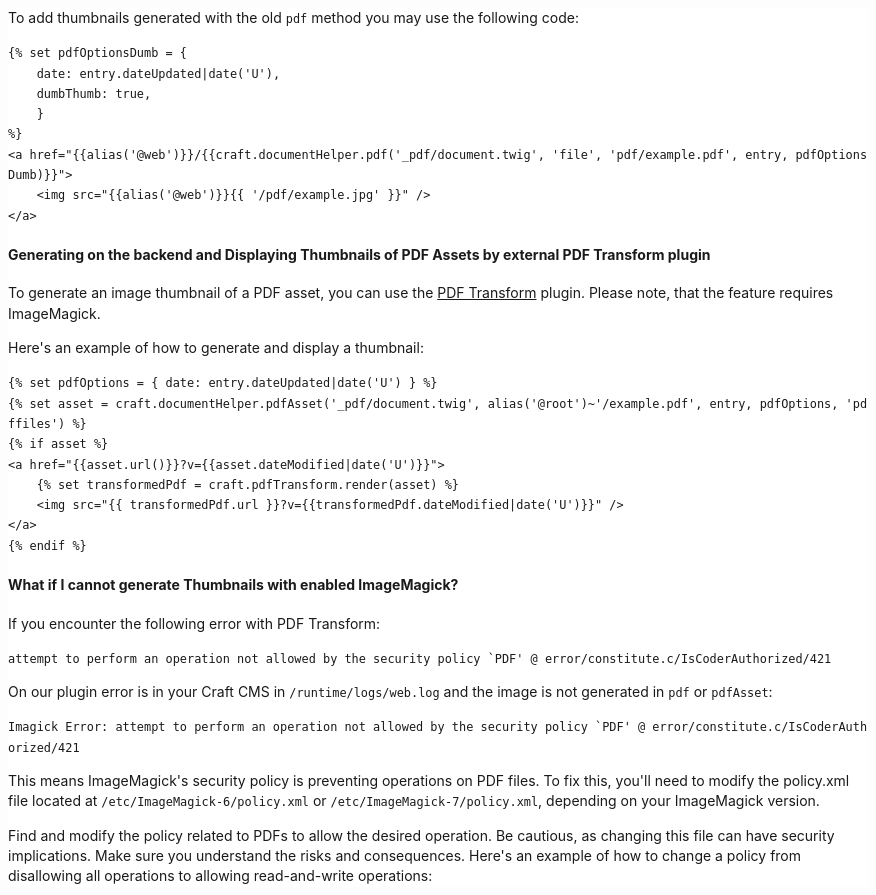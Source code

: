 To add thumbnails generated with the old `pdf` method you may use the following code:

```
{% set pdfOptionsDumb = {
    date: entry.dateUpdated|date('U'),
    dumbThumb: true,
    }
%}
<a href="{{alias('@web')}}/{{craft.documentHelper.pdf('_pdf/document.twig', 'file', 'pdf/example.pdf', entry, pdfOptionsDumb)}}">
    <img src="{{alias('@web')}}{{ '/pdf/example.jpg' }}" />
</a>
```

#### Generating on the backend and Displaying Thumbnails of PDF Assets by external PDF Transform plugin

To generate an image thumbnail of a PDF asset, you can use the [PDF Transform](https://plugins.craftcms.com/pdf-transform) plugin. Please note, that the feature requires ImageMagick.

Here's an example of how to generate and display a thumbnail:

```twig
{% set pdfOptions = { date: entry.dateUpdated|date('U') } %}
{% set asset = craft.documentHelper.pdfAsset('_pdf/document.twig', alias('@root')~'/example.pdf', entry, pdfOptions, 'pdffiles') %}
{% if asset %}
<a href="{{asset.url()}}?v={{asset.dateModified|date('U')}}">
    {% set transformedPdf = craft.pdfTransform.render(asset) %}
    <img src="{{ transformedPdf.url }}?v={{transformedPdf.dateModified|date('U')}}" />
</a>
{% endif %}
```

#### What if I cannot generate Thumbnails with enabled ImageMagick?

If you encounter the following error with PDF Transform:

```
attempt to perform an operation not allowed by the security policy `PDF' @ error/constitute.c/IsCoderAuthorized/421
```

On our plugin error is in your Craft CMS in `/runtime/logs/web.log` and the image is not generated in `pdf` or `pdfAsset`:

```
Imagick Error: attempt to perform an operation not allowed by the security policy `PDF' @ error/constitute.c/IsCoderAuthorized/421
```

This means ImageMagick's security policy is preventing operations on PDF files. To fix this, you'll need to modify the policy.xml file located at `/etc/ImageMagick-6/policy.xml` or `/etc/ImageMagick-7/policy.xml`, depending on your ImageMagick version.

Find and modify the policy related to PDFs to allow the desired operation. Be cautious, as changing this file can have security implications. Make sure you understand the risks and consequences. Here's an example of how to change a policy from disallowing all operations to allowing read-and-write operations:
